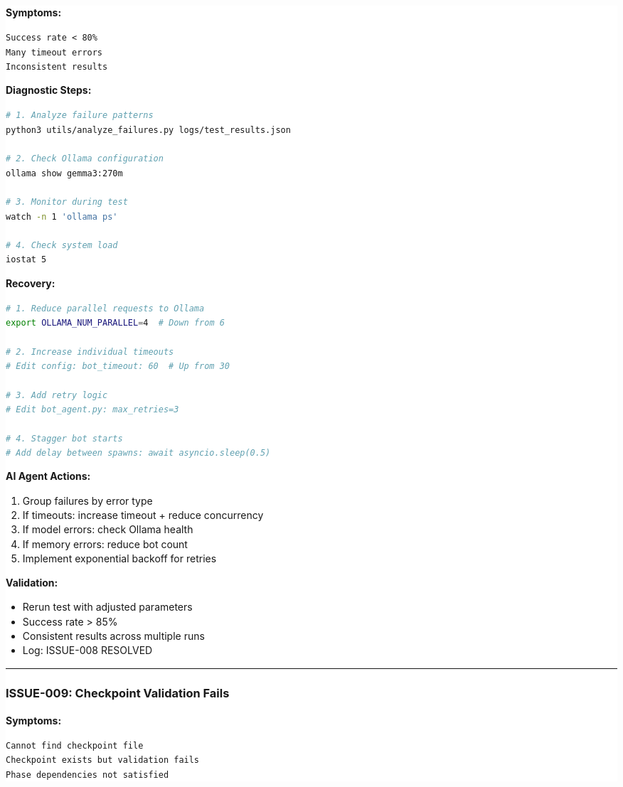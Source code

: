 **Symptoms:**
```
Success rate < 80%
Many timeout errors
Inconsistent results
```

**Diagnostic Steps:**
```bash
# 1. Analyze failure patterns
python3 utils/analyze_failures.py logs/test_results.json

# 2. Check Ollama configuration
ollama show gemma3:270m

# 3. Monitor during test
watch -n 1 'ollama ps'

# 4. Check system load
iostat 5
```

**Recovery:**
```bash
# 1. Reduce parallel requests to Ollama
export OLLAMA_NUM_PARALLEL=4  # Down from 6

# 2. Increase individual timeouts
# Edit config: bot_timeout: 60  # Up from 30

# 3. Add retry logic
# Edit bot_agent.py: max_retries=3

# 4. Stagger bot starts
# Add delay between spawns: await asyncio.sleep(0.5)
```

**AI Agent Actions:**
1. Group failures by error type
2. If timeouts: increase timeout + reduce concurrency
3. If model errors: check Ollama health
4. If memory errors: reduce bot count
5. Implement exponential backoff for retries

**Validation:**
- Rerun test with adjusted parameters
- Success rate > 85%
- Consistent results across multiple runs
- Log: ISSUE-008 RESOLVED

---

### ISSUE-009: Checkpoint Validation Fails

**Symptoms:**
```
Cannot find checkpoint file
Checkpoint exists but validation fails
Phase dependencies not satisfied
```
